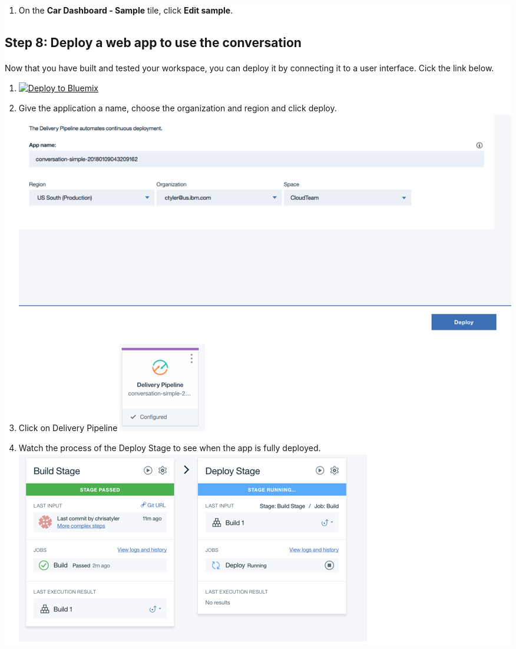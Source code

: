 1.  On the **Car Dashboard - Sample** tile, click **Edit sample**.

## Step 8: Deploy a web app to use the conversation

Now that you have built and tested your workspace, you can deploy it by connecting it to a user interface. Cick the link below.

1. [![Deploy to Bluemix](https://bluemix.net/deploy/button.png)](https://bluemix.net/deploy?repository=https://github.com/team-wolfpack/conversation-simple/wolfpack-conversation-nodejs&branch=master)

1. Give the application a name, choose the organization and region and click deploy. 
     ![Deploy to IBM Cloud](readme_images/deploy-to-cloud.png)

1. Click on Delivery Pipeline
     ![Delivery Pipeline](readme_images/delivery-pipeline.png)
          
1. Watch the process of the Deploy Stage to see when the app is fully deployed.
    ![Delivery Pipeline](readme_images/deployment-stages.png)
    